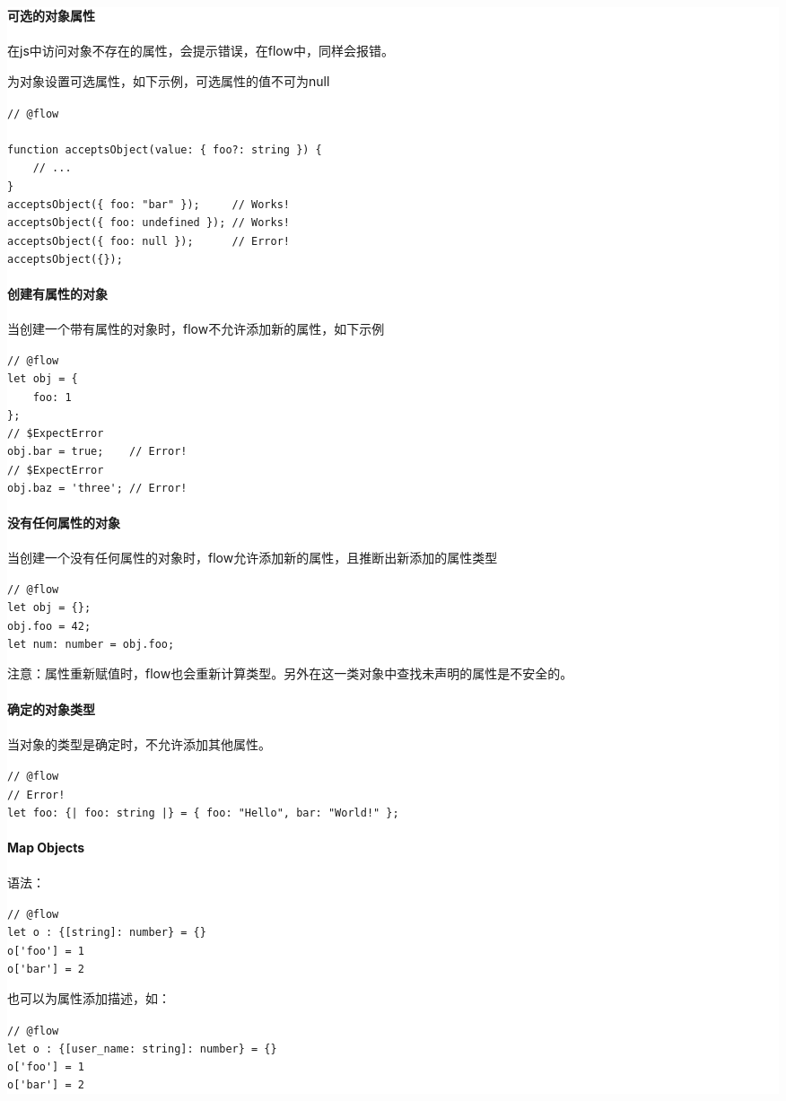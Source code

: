 #### 可选的对象属性
在js中访问对象不存在的属性，会提示错误，在flow中，同样会报错。

为对象设置可选属性，如下示例，可选属性的值不可为null

    // @flow

    function acceptsObject(value: { foo?: string }) {
        // ...
    }
    acceptsObject({ foo: "bar" });     // Works!
    acceptsObject({ foo: undefined }); // Works!
    acceptsObject({ foo: null });      // Error!
    acceptsObject({});

#### 创建有属性的对象
当创建一个带有属性的对象时，flow不允许添加新的属性，如下示例

    // @flow
    let obj = {
        foo: 1
    };
    // $ExpectError
    obj.bar = true;    // Error!
    // $ExpectError
    obj.baz = 'three'; // Error!
#### 没有任何属性的对象
当创建一个没有任何属性的对象时，flow允许添加新的属性，且推断出新添加的属性类型

    // @flow
    let obj = {};
    obj.foo = 42;
    let num: number = obj.foo;

注意：属性重新赋值时，flow也会重新计算类型。另外在这一类对象中查找未声明的属性是不安全的。

#### 确定的对象类型
当对象的类型是确定时，不允许添加其他属性。

    // @flow
    // Error!
    let foo: {| foo: string |} = { foo: "Hello", bar: "World!" };

#### Map Objects
语法：

    // @flow
    let o : {[string]: number} = {}
    o['foo'] = 1
    o['bar'] = 2

也可以为属性添加描述，如：

    // @flow
    let o : {[user_name: string]: number} = {}
    o['foo'] = 1
    o['bar'] = 2